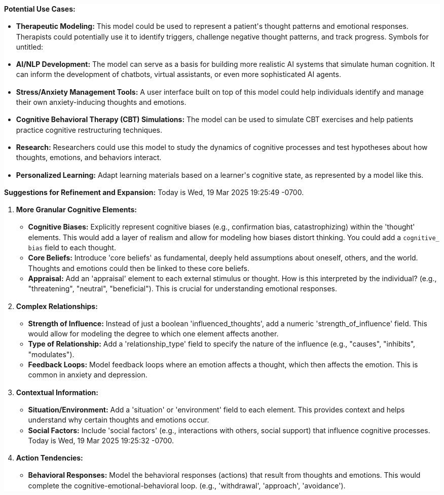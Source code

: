

**Potential Use Cases:**

* **Therapeutic Modeling:** This model could be used to represent a patient's thought patterns and emotional responses. Therapists could potentially use it to identify triggers, challenge negative thought patterns, and track progress.
Symbols for untitled:

* **AI/NLP Development:**  The model can serve as a basis for building more realistic AI systems that simulate human cognition. It can inform the development of chatbots, virtual assistants, or even more sophisticated AI agents.
* **Stress/Anxiety Management Tools:**  A user interface built on top of this model could help individuals identify and manage their own anxiety-inducing thoughts and emotions.
* **Cognitive Behavioral Therapy (CBT) Simulations:** The model can be used to simulate CBT exercises and help patients practice cognitive restructuring techniques.
* **Research:**  Researchers could use this model to study the dynamics of cognitive processes and test hypotheses about how thoughts, emotions, and behaviors interact.
* **Personalized Learning:** Adapt learning materials based on a learner's cognitive state, as represented by a model like this.




**Suggestions for Refinement and Expansion:**
Today is Wed, 19 Mar 2025 19:25:49 -0700.

1. **More Granular Cognitive Elements:**
   * **Cognitive Biases:**  Explicitly represent cognitive biases (e.g., confirmation bias, catastrophizing) within the 'thought' elements. This would add a layer of realism and allow for modeling how biases distort thinking.  You could add a `cognitive_bias` field to each thought.
   * **Core Beliefs:**  Introduce 'core beliefs' as fundamental, deeply held assumptions about oneself, others, and the world.  Thoughts and emotions could then be linked to these core beliefs.
   * **Appraisal:** Add an 'appraisal' element to each external stimulus or thought.  How is this interpreted by the individual?  (e.g., "threatening", "neutral", "beneficial").  This is crucial for understanding emotional responses.

2. **Complex Relationships:**
   * **Strength of Influence:**  Instead of just a boolean 'influenced_thoughts', add a numeric 'strength_of_influence' field. This would allow for modeling the degree to which one element affects another.
   * **Type of Relationship:**  Add a 'relationship_type' field to specify the nature of the influence (e.g., "causes", "inhibits", "modulates").
   * **Feedback Loops:**  Model feedback loops where an emotion affects a thought, which then affects the emotion. This is common in anxiety and depression.

3. **Contextual Information:**
   * **Situation/Environment:** Add a 'situation' or 'environment' field to each element. This provides context and helps understand why certain thoughts and emotions occur.
   * **Social Factors:** Include 'social factors' (e.g., interactions with others, social support) that influence cognitive processes.
Today is Wed, 19 Mar 2025 19:25:32 -0700.

4. **Action Tendencies:**
   * **Behavioral Responses:**  Model the behavioral responses (actions) that result from thoughts and emotions. This would complete the cognitive-emotional-behavioral loop.  (e.g., 'withdrawal', 'approach', 'avoidance').
